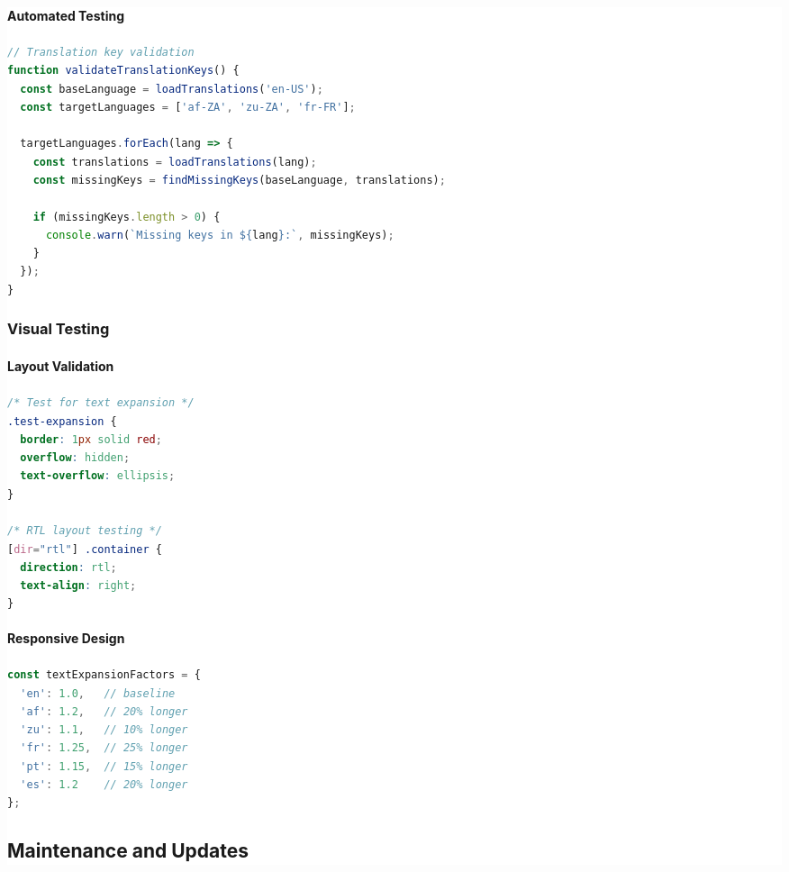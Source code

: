 #### Automated Testing

```typescript
// Translation key validation
function validateTranslationKeys() {
  const baseLanguage = loadTranslations('en-US');
  const targetLanguages = ['af-ZA', 'zu-ZA', 'fr-FR'];
  
  targetLanguages.forEach(lang => {
    const translations = loadTranslations(lang);
    const missingKeys = findMissingKeys(baseLanguage, translations);
    
    if (missingKeys.length > 0) {
      console.warn(`Missing keys in ${lang}:`, missingKeys);
    }
  });
}
```

### Visual Testing

#### Layout Validation

```css
/* Test for text expansion */
.test-expansion {
  border: 1px solid red;
  overflow: hidden;
  text-overflow: ellipsis;
}

/* RTL layout testing */
[dir="rtl"] .container {
  direction: rtl;
  text-align: right;
}
```

#### Responsive Design

```typescript
const textExpansionFactors = {
  'en': 1.0,   // baseline
  'af': 1.2,   // 20% longer
  'zu': 1.1,   // 10% longer
  'fr': 1.25,  // 25% longer
  'pt': 1.15,  // 15% longer
  'es': 1.2    // 20% longer
};
```

## Maintenance and Updates
